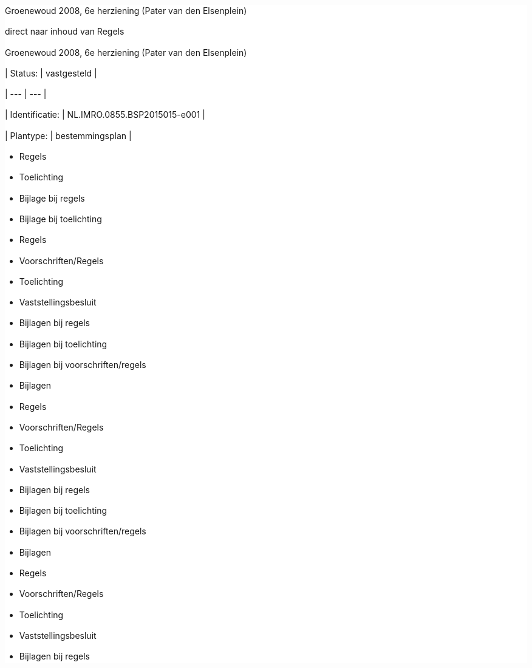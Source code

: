 Groenewoud 2008, 6e herziening (Pater van den Elsenplein)

direct naar inhoud van Regels

Groenewoud 2008, 6e herziening (Pater van den Elsenplein)

| Status: | vastgesteld |

| --- | --- |

| Identificatie: | NL.IMRO.0855\.BSP2015015\-e001 |

| Plantype: | bestemmingsplan |

* Regels

* Toelichting

* Bijlage bij regels

* Bijlage bij toelichting

* Regels

* Voorschriften/Regels

* Toelichting

* Vaststellingsbesluit

* Bijlagen bij regels

* Bijlagen bij toelichting

* Bijlagen bij voorschriften/regels

* Bijlagen

* Regels

* Voorschriften/Regels

* Toelichting

* Vaststellingsbesluit

* Bijlagen bij regels

* Bijlagen bij toelichting

* Bijlagen bij voorschriften/regels

* Bijlagen

* Regels

* Voorschriften/Regels

* Toelichting

* Vaststellingsbesluit

* Bijlagen bij regels
